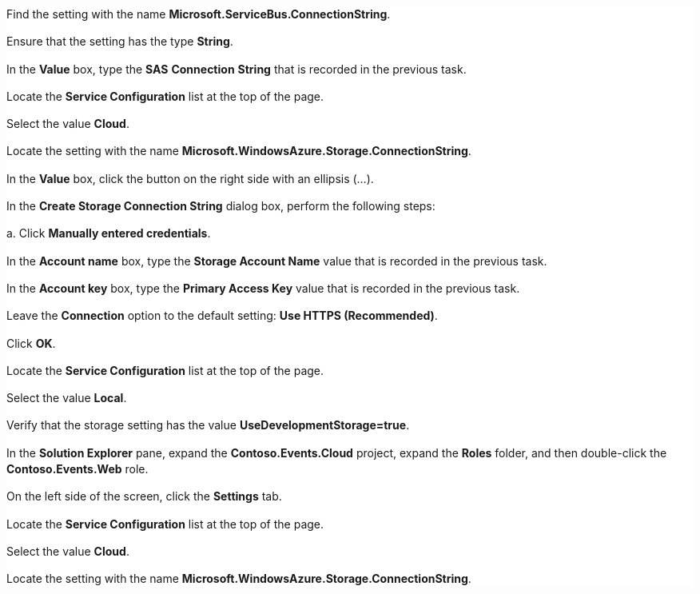 <span id="List_109" class="anchor"></span>Find the setting with the name
**Microsoft.ServiceBus.ConnectionString**.

<span id="List_108" class="anchor"></span>Ensure that the setting has
the type **String**.

<span id="List_107" class="anchor"></span>In the **Value** box, type the
**SAS** **Connection** **String** that is recorded in the previous task.

<span id="List_106" class="anchor"></span>Locate the **Service
Configuration** list at the top of the page.

<span id="List_105" class="anchor"></span>Select the value **Cloud**.

<span id="List_104" class="anchor"></span>Locate the setting with the
name **Microsoft.WindowsAzure.Storage.ConnectionString**.

<span id="List_103" class="anchor"></span>In the **Value** box, click
the button on the right side with an ellipsis (…).

<span id="List_102" class="anchor"></span>In the **Create Storage
Connection String** dialog box, perform the following steps:

a.  <span id="List_101" class="anchor"></span>Click **Manually entered
    credentials**.

<span id="List_100" class="anchor"></span>In the **Account name** box,
type the **Storage Account Name** value that is recorded in the previous
task.

<span id="List_99" class="anchor"></span>In the **Account key** box,
type the **Primary Access Key** value that is recorded in the previous
task.

<span id="List_98" class="anchor"></span>Leave the **Connection** option
to the default setting: **Use HTTPS (Recommended)**.

<span id="List_97" class="anchor"></span>Click **OK**.

<span id="List_96" class="anchor"></span>Locate the **Service
Configuration** list at the top of the page.

<span id="List_95" class="anchor"></span>Select the value **Local**.

<span id="List_94" class="anchor"></span>Verify that the storage setting
has the value **UseDevelopmentStorage=true**.

<span id="List_93" class="anchor"></span>In the **Solution Explorer**
pane, expand the **Contoso.Events.Cloud** project, expand the **Roles**
folder, and then double-click the **Contoso.Events.Web** role.

<span id="List_92" class="anchor"></span>On the left side of the screen,
click the **Settings** tab.

<span id="List_91" class="anchor"></span>Locate the **Service
Configuration** list at the top of the page.

<span id="List_90" class="anchor"></span>Select the value **Cloud**.

<span id="List_89" class="anchor"></span>Locate the setting with the
name **Microsoft.WindowsAzure.Storage.ConnectionString**.
